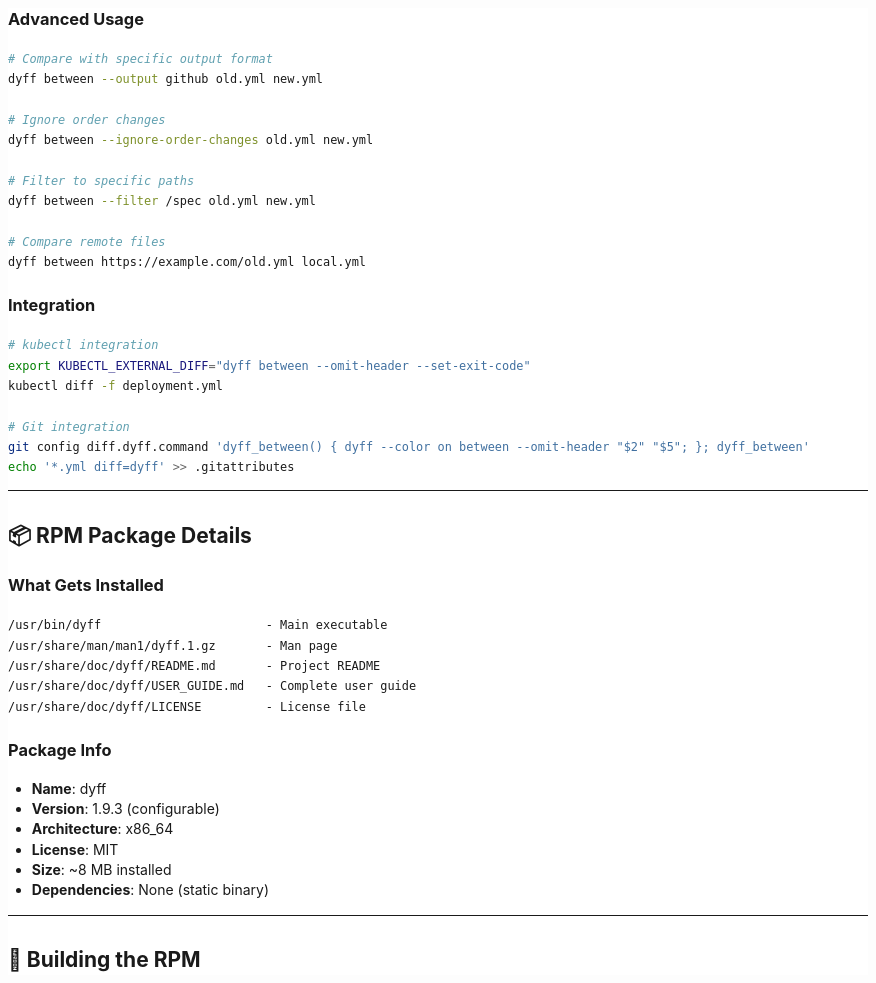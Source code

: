 ### Advanced Usage
```bash
# Compare with specific output format
dyff between --output github old.yml new.yml

# Ignore order changes
dyff between --ignore-order-changes old.yml new.yml

# Filter to specific paths
dyff between --filter /spec old.yml new.yml

# Compare remote files
dyff between https://example.com/old.yml local.yml
```

### Integration
```bash
# kubectl integration
export KUBECTL_EXTERNAL_DIFF="dyff between --omit-header --set-exit-code"
kubectl diff -f deployment.yml

# Git integration
git config diff.dyff.command 'dyff_between() { dyff --color on between --omit-header "$2" "$5"; }; dyff_between'
echo '*.yml diff=dyff' >> .gitattributes
```

---

## 📦 RPM Package Details

### What Gets Installed
```
/usr/bin/dyff                       - Main executable
/usr/share/man/man1/dyff.1.gz       - Man page
/usr/share/doc/dyff/README.md       - Project README
/usr/share/doc/dyff/USER_GUIDE.md   - Complete user guide
/usr/share/doc/dyff/LICENSE         - License file
```

### Package Info
- **Name**: dyff
- **Version**: 1.9.3 (configurable)
- **Architecture**: x86_64
- **License**: MIT
- **Size**: ~8 MB installed
- **Dependencies**: None (static binary)

---

## 🔧 Building the RPM
